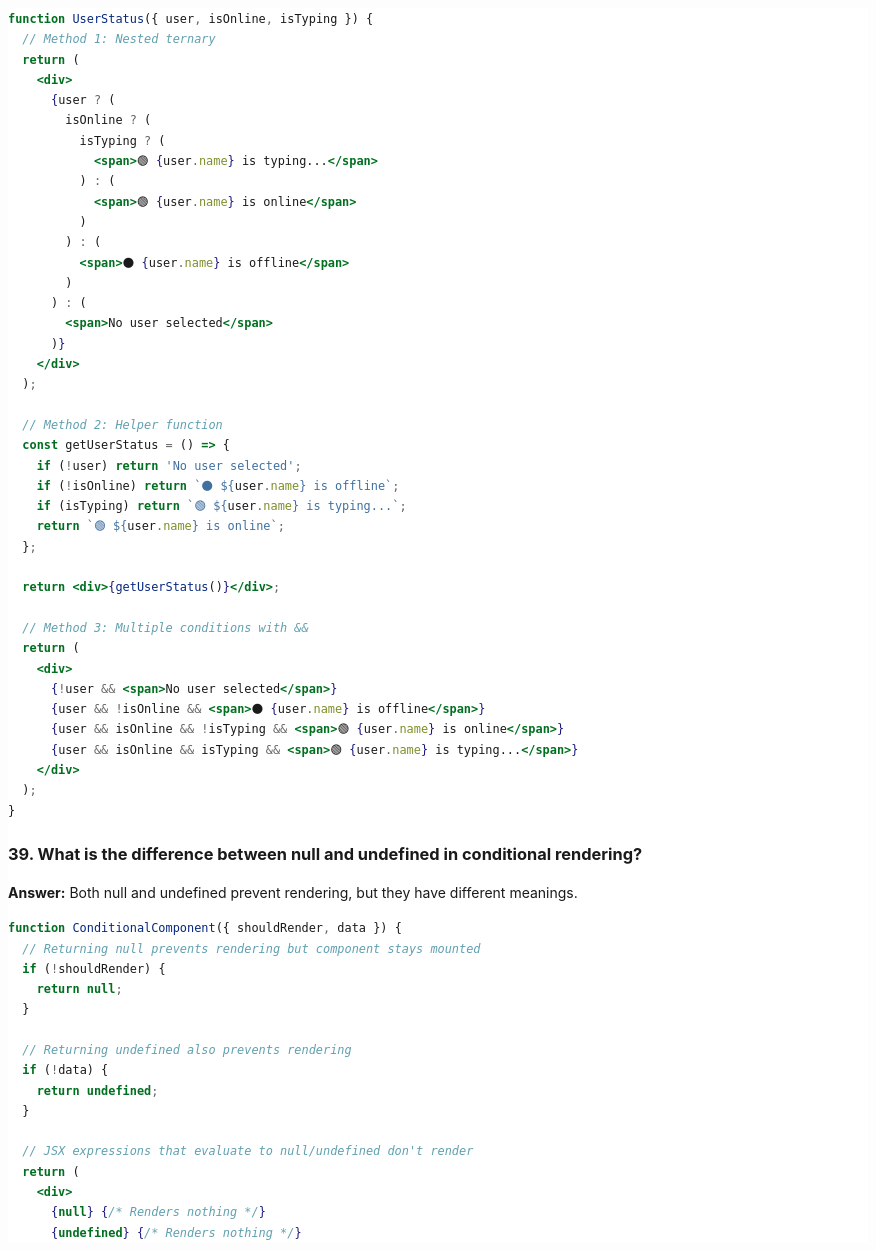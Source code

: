 ```jsx
function UserStatus({ user, isOnline, isTyping }) {
  // Method 1: Nested ternary
  return (
    <div>
      {user ? (
        isOnline ? (
          isTyping ? (
            <span>🟢 {user.name} is typing...</span>
          ) : (
            <span>🟢 {user.name} is online</span>
          )
        ) : (
          <span>⚫ {user.name} is offline</span>
        )
      ) : (
        <span>No user selected</span>
      )}
    </div>
  );

  // Method 2: Helper function
  const getUserStatus = () => {
    if (!user) return 'No user selected';
    if (!isOnline) return `⚫ ${user.name} is offline`;
    if (isTyping) return `🟢 ${user.name} is typing...`;
    return `🟢 ${user.name} is online`;
  };

  return <div>{getUserStatus()}</div>;

  // Method 3: Multiple conditions with &&
  return (
    <div>
      {!user && <span>No user selected</span>}
      {user && !isOnline && <span>⚫ {user.name} is offline</span>}
      {user && isOnline && !isTyping && <span>🟢 {user.name} is online</span>}
      {user && isOnline && isTyping && <span>🟢 {user.name} is typing...</span>}
    </div>
  );
}
```

### 39. What is the difference between null and undefined in conditional rendering?
**Answer:** Both null and undefined prevent rendering, but they have different meanings.

```jsx
function ConditionalComponent({ shouldRender, data }) {
  // Returning null prevents rendering but component stays mounted
  if (!shouldRender) {
    return null;
  }

  // Returning undefined also prevents rendering
  if (!data) {
    return undefined;
  }

  // JSX expressions that evaluate to null/undefined don't render
  return (
    <div>
      {null} {/* Renders nothing */}
      {undefined} {/* Renders nothing */}
```
